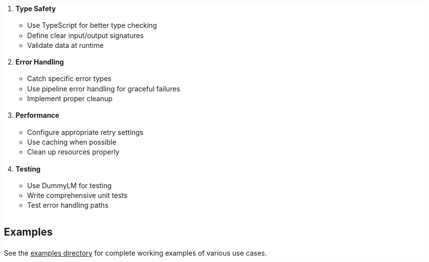 1. **Type Safety**
   - Use TypeScript for better type checking
   - Define clear input/output signatures
   - Validate data at runtime

2. **Error Handling**
   - Catch specific error types
   - Use pipeline error handling for graceful failures
   - Implement proper cleanup

3. **Performance**
   - Configure appropriate retry settings
   - Use caching when possible
   - Clean up resources properly

4. **Testing**
   - Use DummyLM for testing
   - Write comprehensive unit tests
   - Test error handling paths

## Examples

See the [examples directory](../examples) for complete working examples of various use cases.
